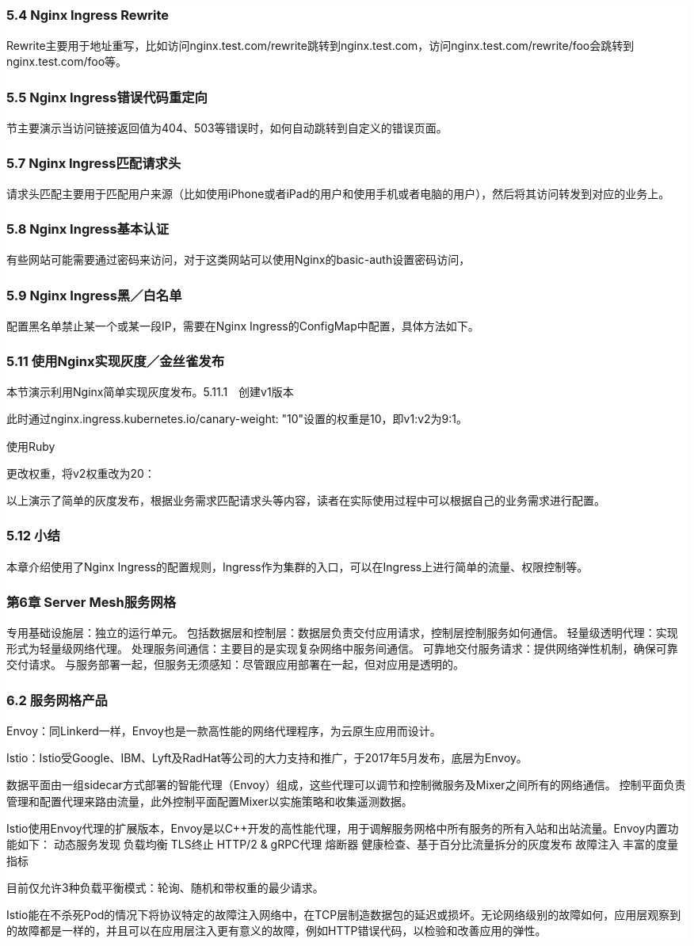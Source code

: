 ### 5.4 Nginx Ingress Rewrite

Rewrite主要用于地址重写，比如访问nginx.test.com/rewrite跳转到nginx.test.com，访问nginx.test.com/rewrite/foo会跳转到nginx.test.com/foo等。

### 5.5 Nginx Ingress错误代码重定向

节主要演示当访问链接返回值为404、503等错误时，如何自动跳转到自定义的错误页面。

### 5.7 Nginx Ingress匹配请求头

请求头匹配主要用于匹配用户来源（比如使用iPhone或者iPad的用户和使用手机或者电脑的用户），然后将其访问转发到对应的业务上。

### 5.8 Nginx Ingress基本认证

有些网站可能需要通过密码来访问，对于这类网站可以使用Nginx的basic-auth设置密码访问，

### 5.9 Nginx Ingress黑／白名单

配置黑名单禁止某一个或某一段IP，需要在Nginx Ingress的ConfigMap中配置，具体方法如下。

### 5.11 使用Nginx实现灰度／金丝雀发布

本节演示利用Nginx简单实现灰度发布。5.11.1　创建v1版本

此时通过nginx.ingress.kubernetes.io/canary-weight: "10"设置的权重是10，即v1:v2为9:1。

使用Ruby

更改权重，将v2权重改为20：

以上演示了简单的灰度发布，根据业务需求匹配请求头等内容，读者在实际使用过程中可以根据自己的业务需求进行配置。

### 5.12 小结

本章介绍使用了Nginx Ingress的配置规则，Ingress作为集群的入口，可以在Ingress上进行简单的流量、权限控制等。

### 第6章 Server Mesh服务网格

专用基础设施层：独立的运行单元。
包括数据层和控制层：数据层负责交付应用请求，控制层控制服务如何通信。
轻量级透明代理：实现形式为轻量级网络代理。
处理服务间通信：主要目的是实现复杂网络中服务间通信。
可靠地交付服务请求：提供网络弹性机制，确保可靠交付请求。
与服务部署一起，但服务无须感知：尽管跟应用部署在一起，但对应用是透明的。

### 6.2 服务网格产品

Envoy：同Linkerd一样，Envoy也是一款高性能的网络代理程序，为云原生应用而设计。

Istio：Istio受Google、IBM、Lyft及RadHat等公司的大力支持和推广，于2017年5月发布，底层为Envoy。

数据平面由一组sidecar方式部署的智能代理（Envoy）组成，这些代理可以调节和控制微服务及Mixer之间所有的网络通信。
控制平面负责管理和配置代理来路由流量，此外控制平面配置Mixer以实施策略和收集遥测数据。

Istio使用Envoy代理的扩展版本，Envoy是以C++开发的高性能代理，用于调解服务网格中所有服务的所有入站和出站流量。Envoy内置功能如下：
动态服务发现
负载均衡
TLS终止
HTTP/2 & gRPC代理
熔断器
健康检查、基于百分比流量拆分的灰度发布
故障注入
丰富的度量指标

目前仅允许3种负载平衡模式：轮询、随机和带权重的最少请求。

Istio能在不杀死Pod的情况下将协议特定的故障注入网络中，在TCP层制造数据包的延迟或损坏。无论网络级别的故障如何，应用层观察到的故障都是一样的，并且可以在应用层注入更有意义的故障，例如HTTP错误代码，以检验和改善应用的弹性。